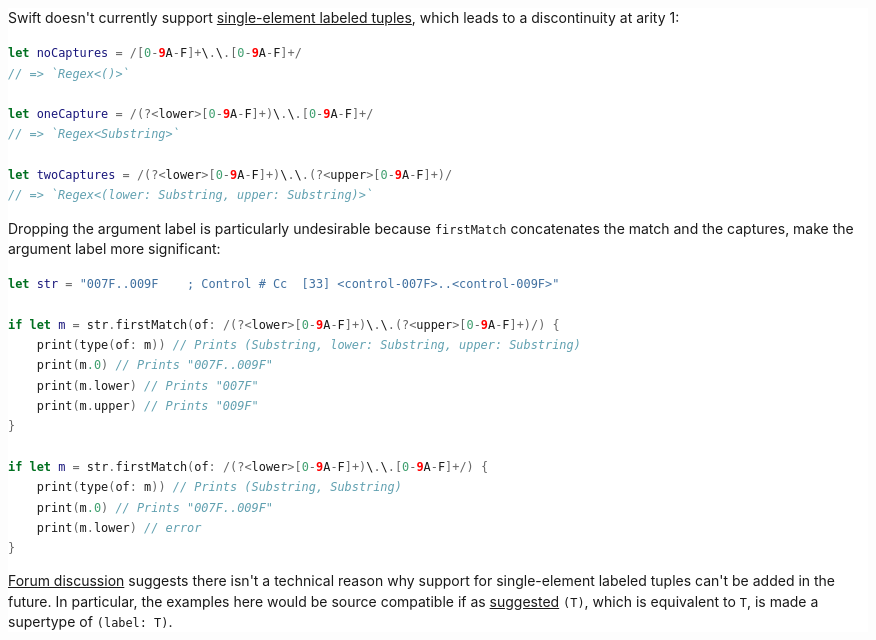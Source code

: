 Swift doesn't currently support [single-element labeled
tuples](https://forums.swift.org/t/single-element-labeled-tuples/9797), which
leads to a discontinuity at arity 1:

```swift
let noCaptures = /[0-9A-F]+\.\.[0-9A-F]+/
// => `Regex<()>`

let oneCapture = /(?<lower>[0-9A-F]+)\.\.[0-9A-F]+/
// => `Regex<Substring>`

let twoCaptures = /(?<lower>[0-9A-F]+)\.\.(?<upper>[0-9A-F]+)/
// => `Regex<(lower: Substring, upper: Substring)>`
```

Dropping the argument label is particularly undesirable because `firstMatch`
concatenates the match and the captures, make the argument label more
significant:

```swift
let str = "007F..009F    ; Control # Cc  [33] <control-007F>..<control-009F>"

if let m = str.firstMatch(of: /(?<lower>[0-9A-F]+)\.\.(?<upper>[0-9A-F]+)/) {
    print(type(of: m)) // Prints (Substring, lower: Substring, upper: Substring)
    print(m.0) // Prints "007F..009F"
    print(m.lower) // Prints "007F"
    print(m.upper) // Prints "009F"
}

if let m = str.firstMatch(of: /(?<lower>[0-9A-F]+)\.\.[0-9A-F]+/) {
    print(type(of: m)) // Prints (Substring, Substring)
    print(m.0) // Prints "007F..009F"
    print(m.lower) // error
}
```

[Forum
discussion](https://forums.swift.org/t/single-element-labeled-tuples/9797/21)
suggests there isn't a technical reason why support for single-element labeled
tuples can't be added in the future. In particular, the examples here would be
source compatible if as
[suggested](https://forums.swift.org/t/single-element-labeled-tuples/9797/23)
`(T)`, which is equivalent to `T`, is made a supertype of `(label: T)`.
